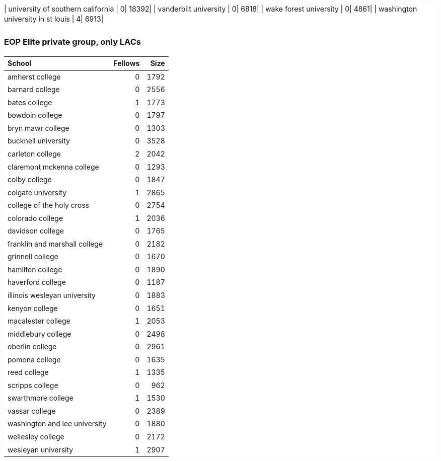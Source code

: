 | university of southern california |        0|  18392|
| vanderbilt university             |        0|   6818|
| wake forest university            |        0|   4861|
| washington university in st louis |        4|   6913|

### EOP Elite private group, only LACs

| School                        |  Fellows|  Size|
|:------------------------------|--------:|-----:|
| amherst college               |        0|  1792|
| barnard college               |        0|  2556|
| bates college                 |        1|  1773|
| bowdoin college               |        0|  1797|
| bryn mawr college             |        0|  1303|
| bucknell university           |        0|  3528|
| carleton college              |        2|  2042|
| claremont mckenna college     |        0|  1293|
| colby college                 |        0|  1847|
| colgate university            |        1|  2865|
| college of the holy cross     |        0|  2754|
| colorado college              |        1|  2036|
| davidson college              |        0|  1765|
| franklin and marshall college |        0|  2182|
| grinnell college              |        0|  1670|
| hamilton college              |        0|  1890|
| haverford college             |        0|  1187|
| illinois wesleyan university  |        0|  1883|
| kenyon college                |        0|  1651|
| macalester college            |        1|  2053|
| middlebury college            |        0|  2498|
| oberlin college               |        0|  2961|
| pomona college                |        0|  1635|
| reed college                  |        1|  1335|
| scripps college               |        0|   962|
| swarthmore college            |        1|  1530|
| vassar college                |        0|  2389|
| washington and lee university |        0|  1880|
| wellesley college             |        0|  2172|
| wesleyan university           |        1|  2907|